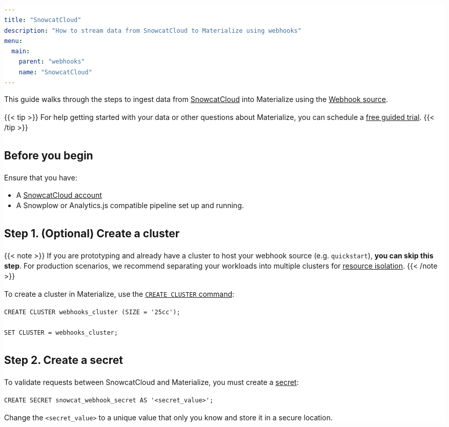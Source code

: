 ```yaml
---
title: "SnowcatCloud"
description: "How to stream data from SnowcatCloud to Materialize using webhooks"
menu:
  main:
    parent: "webhooks"
    name: "SnowcatCloud"
---
```


This guide walks through the steps to ingest data from [SnowcatCloud](https://www.snowcatcloud.com/)
into Materialize using the [Webhook source](/sql/create-source/webhook/).

{{< tip >}}
For help getting started with your data or other questions about Materialize, you can schedule a [free guided trial](https://materialize.com/demo/?utm_campaign=General&utm_source=documentation).
{{< /tip >}}

## Before you begin

Ensure that you have:

- A [SnowcatCloud account](https://app.snowcatcloud.com/register)
- A Snowplow or Analytics.js compatible pipeline set up and running.

## Step 1. (Optional) Create a cluster

{{< note >}}
If you are prototyping and already have a cluster to host your webhook
source (e.g. `quickstart`), **you can skip this step**. For production
scenarios, we recommend separating your workloads into multiple clusters for
[resource isolation](https://materialize.com/docs/sql/create-cluster/#resource-isolation).
{{< /note >}}

To create a cluster in Materialize, use the [`CREATE CLUSTER` command](/sql/create-cluster):

```mzsql
CREATE CLUSTER webhooks_cluster (SIZE = '25cc');

SET CLUSTER = webhooks_cluster;
```

## Step 2. Create a secret

To validate requests between SnowcatCloud and Materialize, you must create a [secret](/sql/create-secret/):

```mzsql
CREATE SECRET snowcat_webhook_secret AS '<secret_value>';
```

Change the `<secret_value>` to a unique value that only you know and store it in a secure location.
